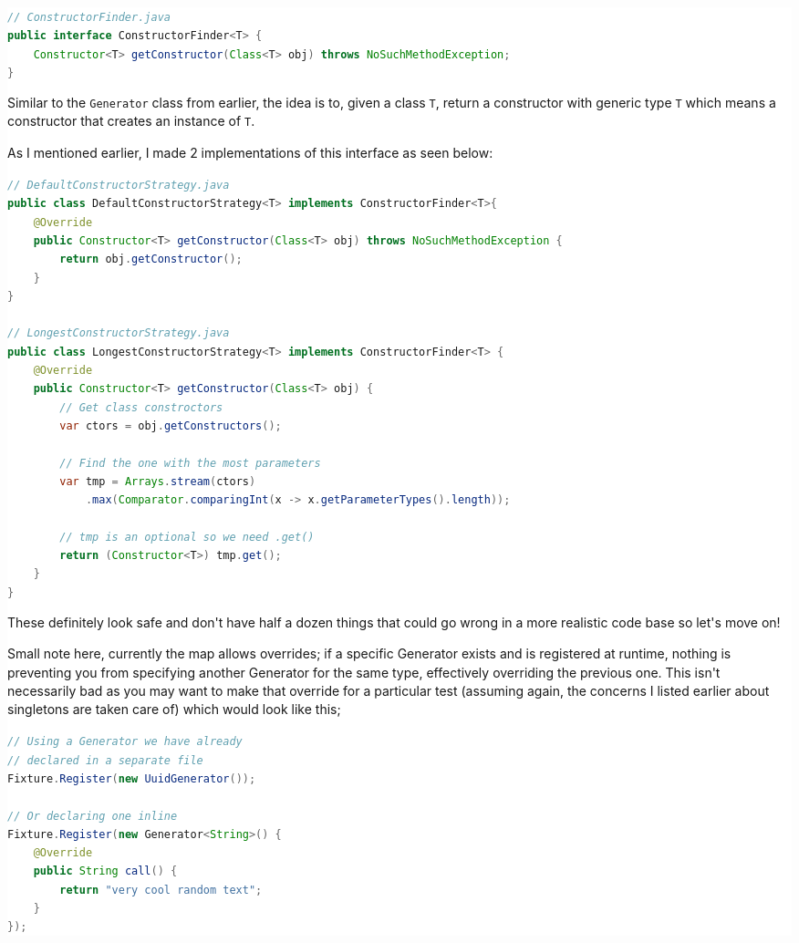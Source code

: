```java
// ConstructorFinder.java
public interface ConstructorFinder<T> {
    Constructor<T> getConstructor(Class<T> obj) throws NoSuchMethodException;
}
```

Similar to the `Generator` class from earlier, the idea is to, given a class `T`, return a
constructor with generic type `T` which means a constructor that creates an instance of `T`.

As I mentioned earlier, I made 2 implementations of this interface as seen below:

```java
// DefaultConstructorStrategy.java
public class DefaultConstructorStrategy<T> implements ConstructorFinder<T>{
    @Override
    public Constructor<T> getConstructor(Class<T> obj) throws NoSuchMethodException {
        return obj.getConstructor();
    }
}

// LongestConstructorStrategy.java
public class LongestConstructorStrategy<T> implements ConstructorFinder<T> {
    @Override
    public Constructor<T> getConstructor(Class<T> obj) {
        // Get class constroctors
        var ctors = obj.getConstructors();

        // Find the one with the most parameters
        var tmp = Arrays.stream(ctors)
            .max(Comparator.comparingInt(x -> x.getParameterTypes().length));

        // tmp is an optional so we need .get()
        return (Constructor<T>) tmp.get();
    }
}
```

These definitely look safe and don't have half a dozen things that could go wrong in a more
realistic code base so let's move on!

Small note here, currently the map allows overrides; if a specific Generator exists and is registered
at runtime, nothing is preventing you from specifying another Generator for the same type, effectively
overriding the previous one. This isn't necessarily bad as you may want to make that override for a
particular test (assuming again, the concerns I listed earlier about singletons are taken care of)
which would look like this;

```java
// Using a Generator we have already
// declared in a separate file
Fixture.Register(new UuidGenerator());

// Or declaring one inline
Fixture.Register(new Generator<String>() {
    @Override
    public String call() {
        return "very cool random text";
    }
});
```
